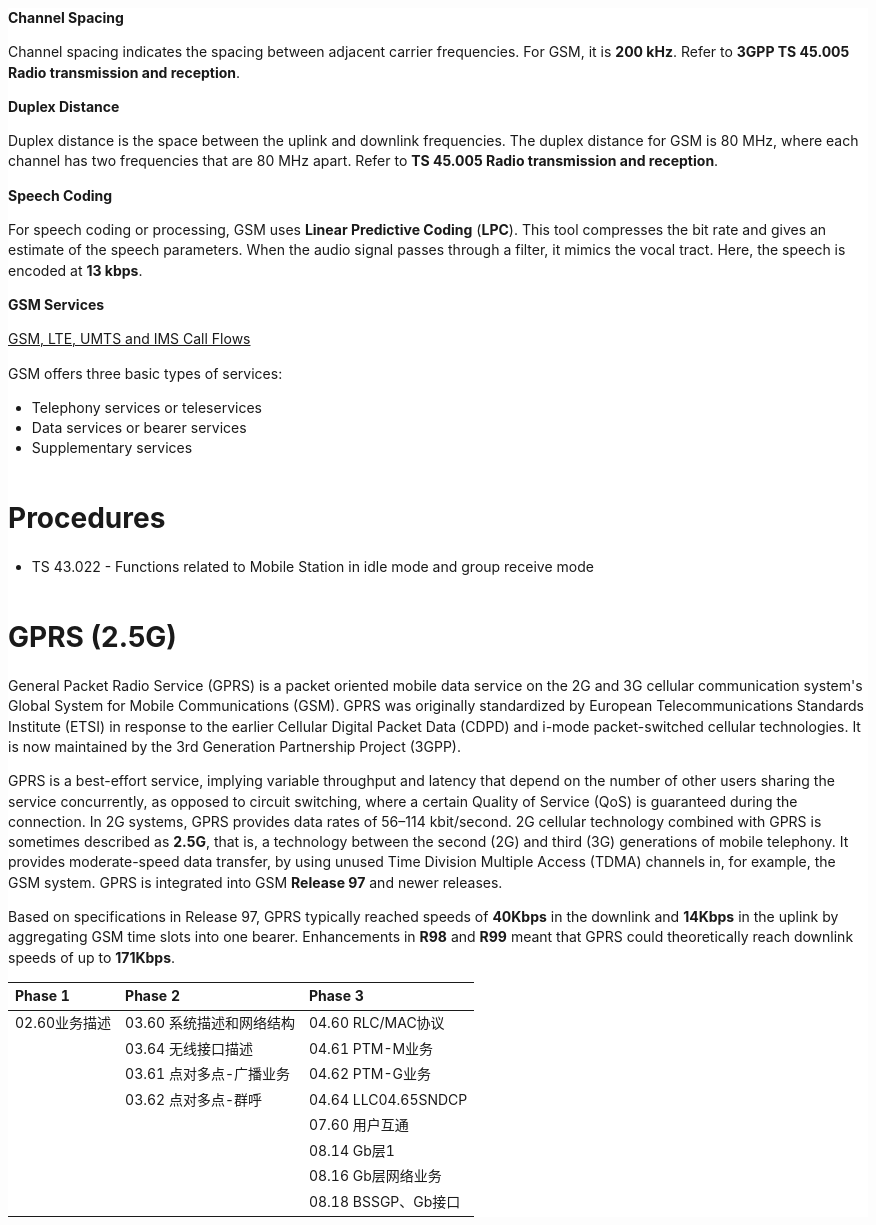 **Channel Spacing**

Channel spacing indicates the spacing between adjacent carrier frequencies. For GSM, it is **200 kHz**. Refer to **3GPP TS 45.005 Radio transmission and reception**.

**Duplex Distance**

Duplex distance is the space between the uplink and downlink frequencies. The duplex distance for GSM is 80 MHz, where each channel has two frequencies that are 80 MHz apart. Refer to **TS 45.005 Radio transmission and reception**.

**Speech Coding**

For speech coding or processing, GSM uses **Linear Predictive Coding** (**LPC**). This tool compresses the bit rate and gives an estimate of the speech parameters. When the audio signal passes through a filter, it mimics the vocal tract. Here, the speech is encoded at **13 kbps**.

**GSM Services**

[GSM, LTE, UMTS and IMS Call Flows](http://www.eventhelix.com/RealtimeMantra/Telecom/#.Vt6UyPl94t4)

GSM offers three basic types of services:

* Telephony services or teleservices
* Data services or bearer services
* Supplementary services

# Procedures

* TS 43.022 - Functions related to Mobile Station in idle mode and group receive mode

# GPRS (2.5G)

General Packet Radio Service (GPRS) is a packet oriented mobile data service on the 2G and 3G cellular communication system's Global System for Mobile Communications (GSM). GPRS was originally standardized by European Telecommunications Standards Institute (ETSI) in response to the earlier Cellular Digital Packet Data (CDPD) and i-mode packet-switched cellular technologies. It is now maintained by the 3rd Generation Partnership Project (3GPP).

GPRS is a best-effort service, implying variable throughput and latency that depend on the number of other users sharing the service concurrently, as opposed to circuit switching, where a certain Quality of Service (QoS) is guaranteed during the connection. In 2G systems, GPRS provides data rates of 56–114 kbit/second. 2G cellular technology combined with GPRS is sometimes described as **2.5G**, that is, a technology between the second (2G) and third (3G) generations of mobile telephony. It provides moderate-speed data transfer, by using unused Time Division Multiple Access (TDMA) channels in, for example, the GSM system. GPRS is integrated into GSM **Release 97** and newer releases.

Based on specifications in Release 97, GPRS typically reached speeds of **40Kbps** in the downlink and **14Kbps** in the uplink by aggregating GSM time slots into one bearer. Enhancements in **R98** and **R99** meant that GPRS could theoretically reach downlink speeds of up to **171Kbps**.

| Phase 1 | Phase 2 | Phase 3 |
| :------ | :------ | :------ |
| 02.60业务描述 | 03.60 系统描述和网络结构 | 04.60 RLC/MAC协议 |
|              | 03.64 无线接口描述       | 04.61 PTM-M业务 |
|              | 03.61 点对多点-广播业务  | 04.62 PTM-G业务 |
|              | 03.62 点对多点-群呼      | 04.64 LLC04.65SNDCP |
|              |                         | 07.60 用户互通 |
|              |                         | 08.14 Gb层1 |
|              |                         | 08.16 Gb层网络业务 |
|              |                         | 08.18 BSSGP、Gb接口 |